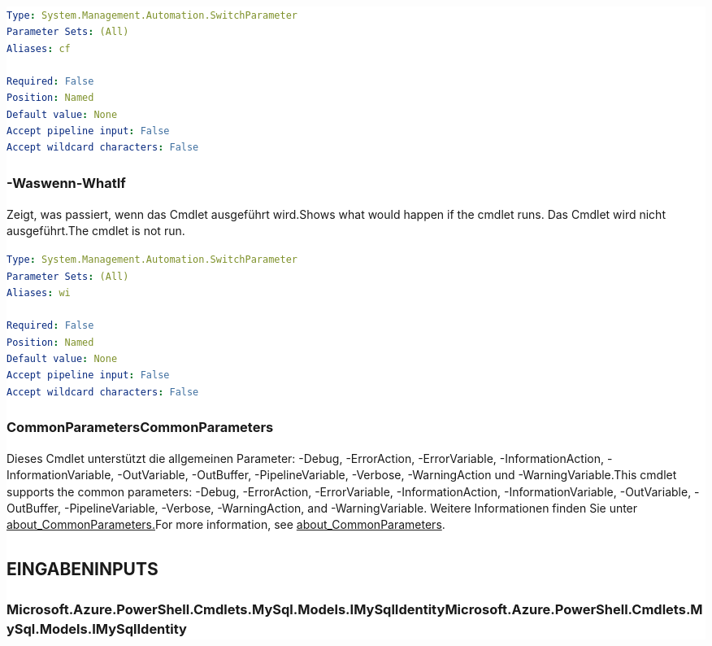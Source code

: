 ```yaml
Type: System.Management.Automation.SwitchParameter
Parameter Sets: (All)
Aliases: cf

Required: False
Position: Named
Default value: None
Accept pipeline input: False
Accept wildcard characters: False
```

### <span data-ttu-id="c1c28-145">-Waswenn</span><span class="sxs-lookup"><span data-stu-id="c1c28-145">-WhatIf</span></span>
<span data-ttu-id="c1c28-146">Zeigt, was passiert, wenn das Cmdlet ausgeführt wird.</span><span class="sxs-lookup"><span data-stu-id="c1c28-146">Shows what would happen if the cmdlet runs.</span></span>
<span data-ttu-id="c1c28-147">Das Cmdlet wird nicht ausgeführt.</span><span class="sxs-lookup"><span data-stu-id="c1c28-147">The cmdlet is not run.</span></span>

```yaml
Type: System.Management.Automation.SwitchParameter
Parameter Sets: (All)
Aliases: wi

Required: False
Position: Named
Default value: None
Accept pipeline input: False
Accept wildcard characters: False
```

### <span data-ttu-id="c1c28-148">CommonParameters</span><span class="sxs-lookup"><span data-stu-id="c1c28-148">CommonParameters</span></span>
<span data-ttu-id="c1c28-149">Dieses Cmdlet unterstützt die allgemeinen Parameter: -Debug, -ErrorAction, -ErrorVariable, -InformationAction, -InformationVariable, -OutVariable, -OutBuffer, -PipelineVariable, -Verbose, -WarningAction und -WarningVariable.</span><span class="sxs-lookup"><span data-stu-id="c1c28-149">This cmdlet supports the common parameters: -Debug, -ErrorAction, -ErrorVariable, -InformationAction, -InformationVariable, -OutVariable, -OutBuffer, -PipelineVariable, -Verbose, -WarningAction, and -WarningVariable.</span></span> <span data-ttu-id="c1c28-150">Weitere Informationen finden Sie unter [about_CommonParameters.](http://go.microsoft.com/fwlink/?LinkID=113216)</span><span class="sxs-lookup"><span data-stu-id="c1c28-150">For more information, see [about_CommonParameters](http://go.microsoft.com/fwlink/?LinkID=113216).</span></span>

## <span data-ttu-id="c1c28-151">EINGABEN</span><span class="sxs-lookup"><span data-stu-id="c1c28-151">INPUTS</span></span>

### <span data-ttu-id="c1c28-152">Microsoft.Azure.PowerShell.Cmdlets.MySql.Models.IMySqlIdentity</span><span class="sxs-lookup"><span data-stu-id="c1c28-152">Microsoft.Azure.PowerShell.Cmdlets.MySql.Models.IMySqlIdentity</span></span>
